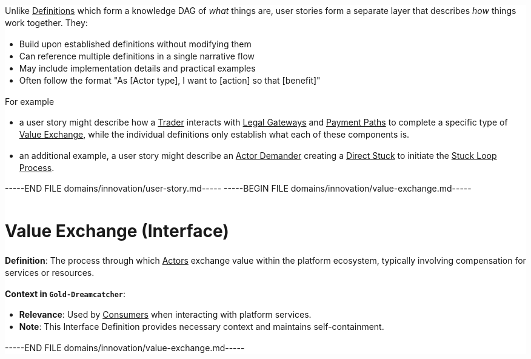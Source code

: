 Unlike [Definitions](definition.md) which form a knowledge DAG of _what_ things are, user stories form a separate layer that describes _how_ things work together. They:

- Build upon established definitions without modifying them
- Can reference multiple definitions in a single narrative flow
- May include implementation details and practical examples
- Often follow the format "As [Actor type], I want to [action] so that [benefit]"

For example

- a user story might describe how a [Trader](trader.md) interacts with [Legal Gateways](legal-gateway.md) and [Payment Paths](payment-path.md) to complete a specific type of [Value Exchange](value-exchange.md), while the individual definitions only establish what each of these components is.

- an additional example, a user story might describe an [Actor Demander](actor-demander.md) creating a [Direct Stuck](direct-stuck.md) to initiate the [Stuck Loop Process](stuck-loop-process.md).


-----END FILE domains/innovation/user-story.md-----
-----BEGIN FILE domains/innovation/value-exchange.md-----
# Value Exchange (Interface)

**Definition**: The process through which [Actors](actor.md) exchange value within the platform ecosystem, typically involving compensation for services or resources.

**Context in `Gold-Dreamcatcher`**:

- **Relevance**: Used by [Consumers](actor-consumer.md) when interacting with platform services.
- **Note**: This Interface Definition provides necessary context and maintains self-containment.

-----END FILE domains/innovation/value-exchange.md-----
